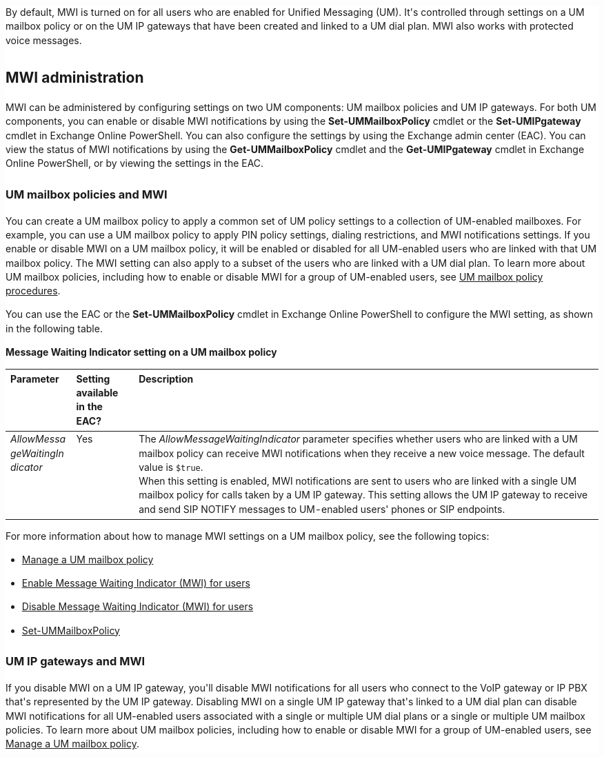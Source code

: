 By default, MWI is turned on for all users who are enabled for Unified Messaging (UM). It's controlled through settings on a UM mailbox policy or on the UM IP gateways that have been created and linked to a UM dial plan. MWI also works with protected voice messages.
  
## MWI administration
<a name="administration"> </a>

MWI can be administered by configuring settings on two UM components: UM mailbox policies and UM IP gateways. For both UM components, you can enable or disable MWI notifications by using the **Set-UMMailboxPolicy** cmdlet or the **Set-UMIPgateway** cmdlet in Exchange Online PowerShell. You can also configure the settings by using the Exchange admin center (EAC). You can view the status of MWI notifications by using the **Get-UMMailboxPolicy** cmdlet and the **Get-UMIPgateway** cmdlet in Exchange Online PowerShell, or by viewing the settings in the EAC. 
  
### UM mailbox policies and MWI

You can create a UM mailbox policy to apply a common set of UM policy settings to a collection of UM-enabled mailboxes. For example, you can use a UM mailbox policy to apply PIN policy settings, dialing restrictions, and MWI notifications settings. If you enable or disable MWI on a UM mailbox policy, it will be enabled or disabled for all UM-enabled users who are linked with that UM mailbox policy. The MWI setting can also apply to a subset of the users who are linked with a UM dial plan. To learn more about UM mailbox policies, including how to enable or disable MWI for a group of UM-enabled users, see [UM mailbox policy procedures](../../voice-mail-unified-messaging/set-up-voice-mail/um-mailbox-policy-procedures.md).
  
You can use the EAC or the **Set-UMMailboxPolicy** cmdlet in Exchange Online PowerShell to configure the MWI setting, as shown in the following table. 
  
**Message Waiting Indicator setting on a UM mailbox policy**

|**Parameter**|**Setting available in the EAC?**|**Description**|
|:-----|:-----|:-----|
|_AllowMessageWaitingIndicator_|Yes|The _AllowMessageWaitingIndicator_ parameter specifies whether users who are linked with a UM mailbox policy can receive MWI notifications when they receive a new voice message. The default value is `$true`.  <br/> When this setting is enabled, MWI notifications are sent to users who are linked with a single UM mailbox policy for calls taken by a UM IP gateway. This setting allows the UM IP gateway to receive and send SIP NOTIFY messages to UM-enabled users' phones or SIP endpoints.|
   
For more information about how to manage MWI settings on a UM mailbox policy, see the following topics:
  
- [Manage a UM mailbox policy](../../voice-mail-unified-messaging/set-up-voice-mail/manage-um-mailbox-policy.md)
    
- [Enable Message Waiting Indicator (MWI) for users](enable-mwi-for-users.md)
    
- [Disable Message Waiting Indicator (MWI) for users](disable-mwi-for-users.md)
    
- [Set-UMMailboxPolicy](https://technet.microsoft.com/library/df67ae65-cfae-4f52-9d12-19f863808705.aspx)
    
### UM IP gateways and MWI

If you disable MWI on a UM IP gateway, you'll disable MWI notifications for all users who connect to the VoIP gateway or IP PBX that's represented by the UM IP gateway. Disabling MWI on a single UM IP gateway that's linked to a UM dial plan can disable MWI notifications for all UM-enabled users associated with a single or multiple UM dial plans or a single or multiple UM mailbox policies. To learn more about UM mailbox policies, including how to enable or disable MWI for a group of UM-enabled users, see [Manage a UM mailbox policy](../../voice-mail-unified-messaging/set-up-voice-mail/manage-um-mailbox-policy.md).
  